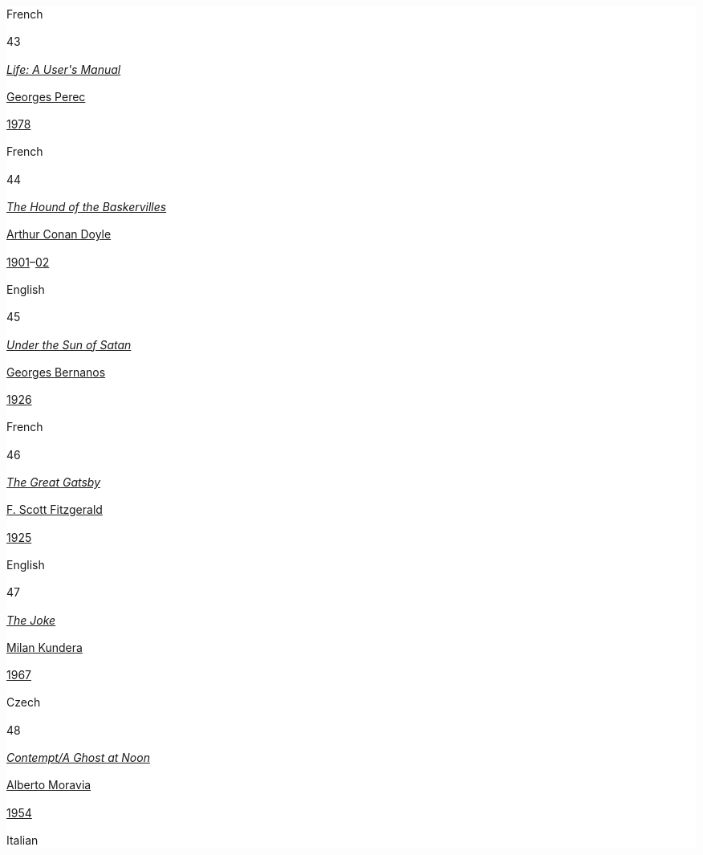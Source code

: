 French

43

_[Life: A User's Manual](https://en.wikipedia.org/wiki/Life:_A_User%27s_Manual "Life: A User's Manual")_

[Georges Perec](https://en.wikipedia.org/wiki/Georges_Perec "Georges Perec")

[1978](https://en.wikipedia.org/wiki/1978_in_literature "1978 in literature")

French

44

_[The Hound of the Baskervilles](https://en.wikipedia.org/wiki/The_Hound_of_the_Baskervilles "The Hound of the Baskervilles")_

[Arthur Conan Doyle](https://en.wikipedia.org/wiki/Arthur_Conan_Doyle "Arthur Conan Doyle")

[1901](https://en.wikipedia.org/wiki/1901_in_literature "1901 in literature")–[02](https://en.wikipedia.org/wiki/1902_in_literature "1902 in literature")

English

45

_[Under the Sun of Satan](https://en.wikipedia.org/wiki/Under_the_Sun_of_Satan "Under the Sun of Satan")_

[Georges Bernanos](https://en.wikipedia.org/wiki/Georges_Bernanos "Georges Bernanos")

[1926](https://en.wikipedia.org/wiki/1926_in_literature "1926 in literature")

French

46

_[The Great Gatsby](https://en.wikipedia.org/wiki/The_Great_Gatsby "The Great Gatsby")_

[F. Scott Fitzgerald](https://en.wikipedia.org/wiki/F._Scott_Fitzgerald "F. Scott Fitzgerald")

[1925](https://en.wikipedia.org/wiki/1925_in_literature "1925 in literature")

English

47

_[The Joke](https://en.wikipedia.org/wiki/The_Joke_(novel) "The Joke (novel)")_

[Milan Kundera](https://en.wikipedia.org/wiki/Milan_Kundera "Milan Kundera")

[1967](https://en.wikipedia.org/wiki/1967_in_literature "1967 in literature")

Czech

48

_[Contempt/A Ghost at Noon](https://en.wikipedia.org/wiki/Il_disprezzo "Il disprezzo")_

[Alberto Moravia](https://en.wikipedia.org/wiki/Alberto_Moravia "Alberto Moravia")

[1954](https://en.wikipedia.org/wiki/1954_in_literature "1954 in literature")

Italian
